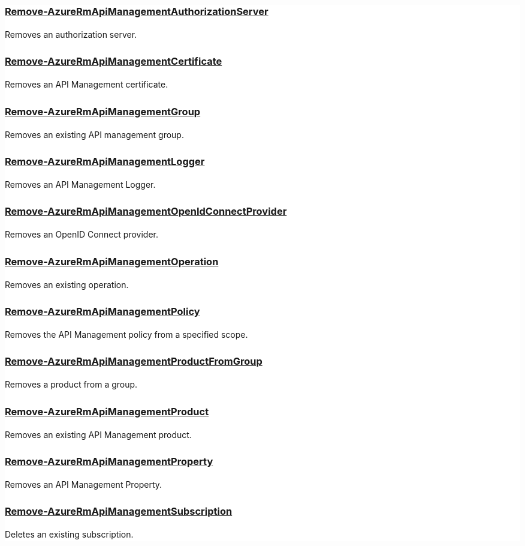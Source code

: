 
### [Remove-AzureRmApiManagementAuthorizationServer](./Remove-AzureRmApiManagementAuthorizationServer.md)
Removes an authorization server.


### [Remove-AzureRmApiManagementCertificate](./Remove-AzureRmApiManagementCertificate.md)
Removes an API Management certificate.


### [Remove-AzureRmApiManagementGroup](./Remove-AzureRmApiManagementGroup.md)
Removes an existing API management group.


### [Remove-AzureRmApiManagementLogger](./Remove-AzureRmApiManagementLogger.md)
Removes an API Management Logger.


### [Remove-AzureRmApiManagementOpenIdConnectProvider](./Remove-AzureRmApiManagementOpenIdConnectProvider.md)
Removes an OpenID Connect provider.


### [Remove-AzureRmApiManagementOperation](./Remove-AzureRmApiManagementOperation.md)
Removes an existing operation.


### [Remove-AzureRmApiManagementPolicy](./Remove-AzureRmApiManagementPolicy.md)
Removes the API Management policy from a specified scope.


### [Remove-AzureRmApiManagementProductFromGroup](./Remove-AzureRmApiManagementProductFromGroup.md)
Removes a product from a group.


### [Remove-AzureRmApiManagementProduct](./Remove-AzureRmApiManagementProduct.md)
Removes an existing API Management product.


### [Remove-AzureRmApiManagementProperty](./Remove-AzureRmApiManagementProperty.md)
Removes an API Management Property.


### [Remove-AzureRmApiManagementSubscription](./Remove-AzureRmApiManagementSubscription.md)
Deletes an existing subscription.
